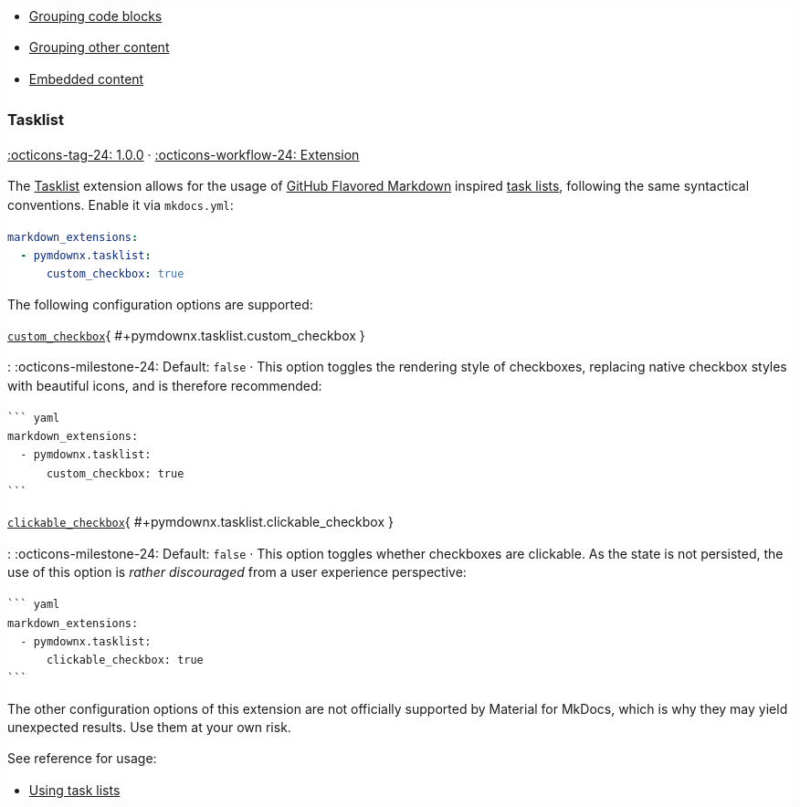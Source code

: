 - [Grouping code blocks]
- [Grouping other content]
- [Embedded content]

  [tabbed]: https://facelessuser.github.io/pymdown-extensions/extensions/tabbed/
  [tabbed support]: https://github.com/squidfunk/mkdocs-material/releases/tag/5.0.0
  [tabbed alternate support]: https://github.com/squidfunk/mkdocs-material/releases/tag/7.3.1
  [alternate style]: https://facelessuser.github.io/pymdown-extensions/extensions/tabbed/#alternate-style
  [better behavior on mobile viewports]: https://twitter.com/squidfunk/status/1424740370596958214
  [grouping code blocks]: ../../reference/content-tabs.md#grouping-code-blocks
  [grouping other content]: ../../reference/content-tabs.md#grouping-other-content
  [embedded content]: ../../reference/content-tabs.md#embedded-content
  [slugs]: https://facelessuser.github.io/pymdown-extensions/extras/slugs/

### Tasklist

[:octicons-tag-24: 1.0.0][tasklist support] ·
[:octicons-workflow-24: Extension][tasklist]

The [Tasklist] extension allows for the usage of [GitHub Flavored Markdown]
inspired [task lists][tasklist specification], following the same syntactical
conventions. Enable it via `mkdocs.yml`:

```yaml
markdown_extensions:
  - pymdownx.tasklist:
      custom_checkbox: true
```

The following configuration options are supported:

[`custom_checkbox`](#+pymdownx.tasklist.custom_checkbox){ #+pymdownx.tasklist.custom_checkbox }

: :octicons-milestone-24: Default: `false` · This option toggles the rendering
style of checkboxes, replacing native checkbox styles with beautiful icons,
and is therefore recommended:

    ``` yaml
    markdown_extensions:
      - pymdownx.tasklist:
          custom_checkbox: true
    ```

[`clickable_checkbox`](#+pymdownx.tasklist.clickable_checkbox){ #+pymdownx.tasklist.clickable_checkbox }

: :octicons-milestone-24: Default: `false` · This option toggles whether
checkboxes are clickable. As the state is not persisted, the use of this
option is _rather discouraged_ from a user experience perspective:

    ``` yaml
    markdown_extensions:
      - pymdownx.tasklist:
          clickable_checkbox: true
    ```

The other configuration options of this extension are not officially supported
by Material for MkDocs, which is why they may yield unexpected results. Use
them at your own risk.

See reference for usage:

- [Using task lists]

  [tasklist]: https://facelessuser.github.io/pymdown-extensions/extensions/tasklist/
  [tasklist support]: https://github.com/squidfunk/mkdocs-material/releases/tag/1.0.0
  [github flavored markdown]: https://github.github.com/gfm/
  [tasklist specification]: https://github.github.com/gfm/#task-list-items-extension-
  [using task lists]: ../../reference/lists.md#using-task-lists


[python markdown extensions]: https://facelessuser.github.io/pymdown-extensions/
  [arithmatex]: https://facelessuser.github.io/pymdown-extensions/extensions/arithmatex/
  [arithmatex support]: https://github.com/squidfunk/mkdocs-material/releases/tag/1.0.0
  [arithmatex documentation on katex]: https://facelessuser.github.io/pymdown-extensions/extensions/arithmatex/#loading-katex
  [mathjax]: https://www.mathjax.org/
  [katex]: https://github.com/Khan/KaTeX
  [additional javascript]: ../../customization.md#additional-javascript
  [using block syntax]: ../../reference/math.md#using-block-syntax
  [using inline block syntax]: ../../reference/math.md#using-inline-block-syntax
[betterem]: https://facelessuser.github.io/pymdown-extensions/extensions/betterem/
[betterem support]: https://github.com/squidfunk/mkdocs-material/releases/tag/0.1.0
  [caret]: https://facelessuser.github.io/pymdown-extensions/extensions/caret/
  [caret support]: https://github.com/squidfunk/mkdocs-material/releases/tag/1.0.0
  [mark]: https://facelessuser.github.io/pymdown-extensions/extensions/mark/
  [tilde]: https://facelessuser.github.io/pymdown-extensions/extensions/tilde/
  [highlighting text]: ../../reference/formatting.md#highlighting-text
  [sub- and superscripts]: ../../reference/formatting.md#sub-and-superscripts
  [critic]: https://facelessuser.github.io/pymdown-extensions/extensions/critic/
  [critic support]: https://github.com/squidfunk/mkdocs-material/releases/tag/1.0.0
  [critic markup]: https://github.com/CriticMarkup/CriticMarkup-toolkit
  [highlighting changes]: ../../reference/formatting.md#highlighting-changes
  [details]: https://facelessuser.github.io/pymdown-extensions/extensions/details/
  [details support]: https://github.com/squidfunk/mkdocs-material/releases/tag/1.9.0
  [admonition]: python-markdown.md#admonition
  [collapsible blocks]: ../../reference/admonitions.md#collapsible-blocks
  [emoji]: https://facelessuser.github.io/pymdown-extensions/extensions/emoji/
  [emoji support]: https://github.com/squidfunk/mkdocs-material/releases/tag/1.0.0
  [emoji index]: https://facelessuser.github.io/pymdown-extensions/extensions/emoji/#default-emoji-indexes
  [icon customization guide]: ../changing-the-logo-and-icons.md#additional-icons
  [using emojis]: ../../reference/icons-emojis.md#using-emojis
  [using icons]: ../../reference/icons-emojis.md#using-icons
  [using icons in templates]: ../../reference/icons-emojis.md#using-icons-in-templates
  [highlight]: https://facelessuser.github.io/pymdown-extensions/extensions/highlight/
  [highlight support]: https://github.com/squidfunk/mkdocs-material/releases/tag/5.0.0
  [codehilite]: python-markdown.md#codehilite
  [pymdownx.superfences]: #superfences
  [pymdownx.inlinehilite]: #inlinehilite
  [pygments]: https://pygments.org
  [additional style sheet]: ../../customization.md#additional-css
  [highlight.js]: https://highlightjs.org/
  [title]: ../../reference/code-blocks.md#adding-a-title
  [anchor_linenums support]: https://github.com/squidfunk/mkdocs-material/releases/tag/8.1.0
  [adding line numbers]: ../../reference/code-blocks.md#adding-line-numbers
  [using code blocks]: ../../reference/code-blocks.md#usage
  [adding a title]: ../../reference/code-blocks.md#adding-a-title
  [highlighting specific lines]: ../../reference/code-blocks.md#highlighting-specific-lines
  [custom syntax theme]: ../../reference/code-blocks.md#custom-syntax-theme
  [inlinehilite]: https://facelessuser.github.io/pymdown-extensions/extensions/inlinehilite/
  [inlinehilite support]: https://github.com/squidfunk/mkdocs-material/releases/tag/5.0.0
  [inlinehilite options]: https://facelessuser.github.io/pymdown-extensions/extensions/inlinehilite/#options
  [pymdownx.highlight]: #highlight
  [highlighting inline code blocks]: ../../reference/code-blocks.md#highlighting-inline-code-blocks
  [keys]: https://facelessuser.github.io/pymdown-extensions/extensions/keys/
  [keys support]: https://github.com/squidfunk/mkdocs-material/releases/tag/1.0.0
  [keys options]: https://facelessuser.github.io/pymdown-extensions/extensions/keys/#options
  [adding keyboard keys]: ../../reference/formatting.md#adding-keyboard-keys
[smartsymbols]: https://facelessuser.github.io/pymdown-extensions/extensions/smartsymbols/
[smartsymbols support]: https://github.com/squidfunk/mkdocs-material/releases/tag/0.1.0
  [snippets]: https://facelessuser.github.io/pymdown-extensions/extensions/snippets/
  [snippets support]: https://github.com/squidfunk/mkdocs-material/releases/tag/0.1.0
  [adding a glossary]: ../../reference/tooltips.md#adding-a-glossary
  [embedding external files]: ../../reference/code-blocks.md#embedding-external-files
  [superfences]: https://facelessuser.github.io/pymdown-extensions/extensions/superfences/
  [superfences support]: https://github.com/squidfunk/mkdocs-material/releases/tag/0.1.0
  [fenced code blocks]: python-markdown.md#fenced-code-blocks
  [mermaid.js]: https://mermaid-js.github.io/mermaid/
  [diagrams]: ../../reference/diagrams.md
  [using content tabs]: ../../reference/content-tabs.md#usage
  [using flowcharts]: ../../reference/diagrams.md#using-flowcharts
  [using sequence diagrams]: ../../reference/diagrams.md#using-sequence-diagrams
  [using state diagrams]: ../../reference/diagrams.md#using-state-diagrams
  [using class diagrams]: ../../reference/diagrams.md#using-class-diagrams
  [using entity-relationship diagrams]: ../../reference/diagrams.md#using-entity-relationship-diagrams